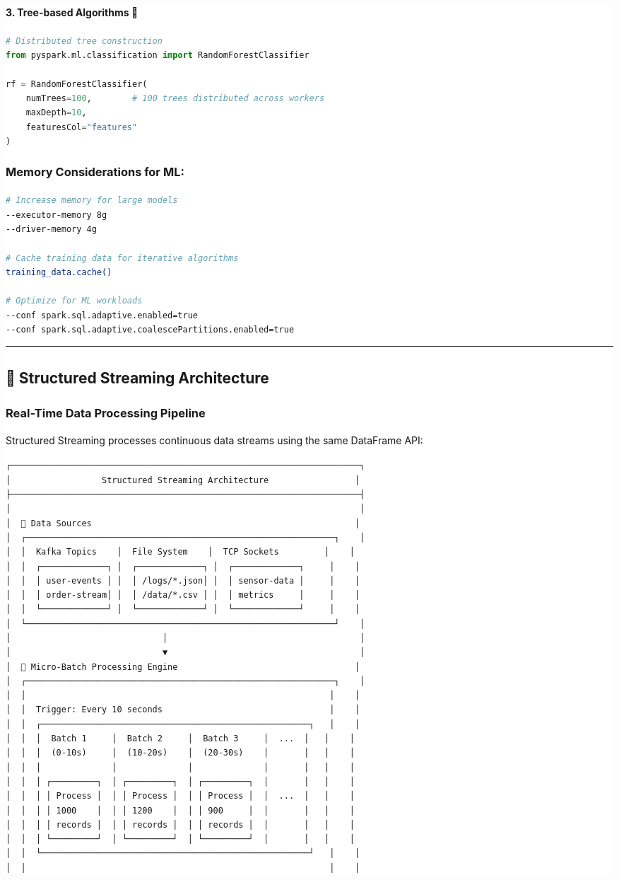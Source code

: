 #### **3. Tree-based Algorithms** 🌳
```python
# Distributed tree construction
from pyspark.ml.classification import RandomForestClassifier

rf = RandomForestClassifier(
    numTrees=100,        # 100 trees distributed across workers
    maxDepth=10,
    featuresCol="features"
)
```

### **Memory Considerations for ML:**
```bash
# Increase memory for large models
--executor-memory 8g
--driver-memory 4g

# Cache training data for iterative algorithms
training_data.cache()

# Optimize for ML workloads
--conf spark.sql.adaptive.enabled=true
--conf spark.sql.adaptive.coalescePartitions.enabled=true
```

---

## 🌊 Structured Streaming Architecture

### **Real-Time Data Processing Pipeline**

Structured Streaming processes continuous data streams using the same DataFrame API:

```
┌─────────────────────────────────────────────────────────────────────┐
│                  Structured Streaming Architecture                 │
├─────────────────────────────────────────────────────────────────────┤
│                                                                     │
│  📡 Data Sources                                                    │
│  ┌─────────────────────────────────────────────────────────────┐    │
│  │  Kafka Topics    │  File System    │  TCP Sockets         │    │
│  │  ┌─────────────┐ │  ┌─────────────┐ │  ┌─────────────┐     │    │
│  │  │ user-events │ │  │ /logs/*.json│ │  │ sensor-data │     │    │
│  │  │ order-stream│ │  │ /data/*.csv │ │  │ metrics     │     │    │
│  │  └─────────────┘ │  └─────────────┘ │  └─────────────┘     │    │
│  └─────────────────────────────────────────────────────────────┘    │
│                              │                                      │
│                              ▼                                      │
│  🔄 Micro-Batch Processing Engine                                   │
│  ┌─────────────────────────────────────────────────────────────┐    │
│  │                                                            │    │
│  │  Trigger: Every 10 seconds                                 │    │
│  │  ┌─────────────────────────────────────────────────────┐   │    │
│  │  │  Batch 1     │  Batch 2     │  Batch 3     │  ...  │   │    │
│  │  │  (0-10s)     │  (10-20s)    │  (20-30s)    │       │   │    │
│  │  │              │              │              │       │   │    │
│  │  │ ┌─────────┐  │ ┌─────────┐  │ ┌─────────┐  │       │   │    │
│  │  │ │ Process │  │ │ Process │  │ │ Process │  │  ...  │   │    │
│  │  │ │ 1000    │  │ │ 1200    │  │ │ 900     │  │       │   │    │
│  │  │ │ records │  │ │ records │  │ │ records │  │       │   │    │
│  │  │ └─────────┘  │ └─────────┘  │ └─────────┘  │       │   │    │
│  │  └─────────────────────────────────────────────────────┘   │    │
│  │                                                            │    │
```